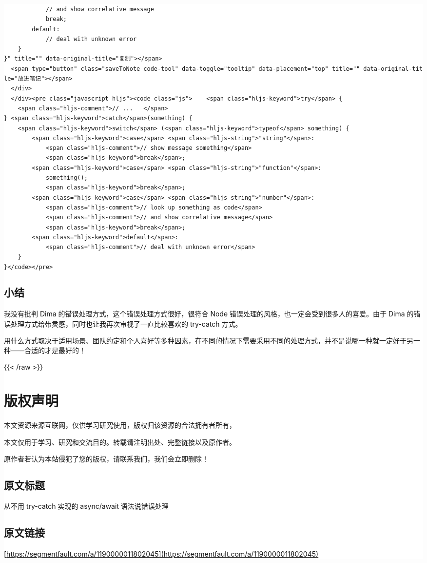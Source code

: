                 // and show correlative message
                break;
            default:
                // deal with unknown error
        }
    }" title="" data-original-title="复制"></span>
      <span type="button" class="saveToNote code-tool" data-toggle="tooltip" data-placement="top" title="" data-original-title="放进笔记"></span>
      </div>
      </div><pre class="javascript hljs"><code class="js">    <span class="hljs-keyword">try</span> {
        <span class="hljs-comment">// ...   </span>
    } <span class="hljs-keyword">catch</span>(something) {
        <span class="hljs-keyword">switch</span> (<span class="hljs-keyword">typeof</span> something) {
            <span class="hljs-keyword">case</span> <span class="hljs-string">"string"</span>:
                <span class="hljs-comment">// show message something</span>
                <span class="hljs-keyword">break</span>;
            <span class="hljs-keyword">case</span> <span class="hljs-string">"function"</span>:
                something();
                <span class="hljs-keyword">break</span>;
            <span class="hljs-keyword">case</span> <span class="hljs-string">"number"</span>:
                <span class="hljs-comment">// look up something as code</span>
                <span class="hljs-comment">// and show correlative message</span>
                <span class="hljs-keyword">break</span>;
            <span class="hljs-keyword">default</span>:
                <span class="hljs-comment">// deal with unknown error</span>
        }
    }</code></pre>
<h2 id="articleHeader6">小结</h2>
<p>我没有批判 Dima 的错误处理方式，这个错误处理方式很好，很符合 Node 错误处理的风格，也一定会受到很多人的喜爱。由于 Dima 的错误处理方式给带灵感，同时也让我再次审视了一直比较喜欢的 try-catch 方式。</p>
<p>用什么方式取决于适用场景、团队约定和个人喜好等多种因素，在不同的情况下需要采用不同的处理方式，并不是说哪一种就一定好于另一种——合适的才是最好的！</p>

                
{{< /raw >}}

# 版权声明
本文资源来源互联网，仅供学习研究使用，版权归该资源的合法拥有者所有，

本文仅用于学习、研究和交流目的。转载请注明出处、完整链接以及原作者。

原作者若认为本站侵犯了您的版权，请联系我们，我们会立即删除！

## 原文标题
从不用 try-catch 实现的 async/await 语法说错误处理

## 原文链接
[https://segmentfault.com/a/1190000011802045](https://segmentfault.com/a/1190000011802045)


